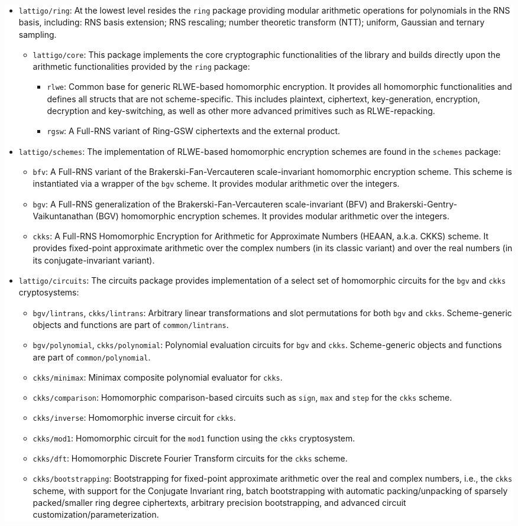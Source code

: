 - `lattigo/ring`: At the lowest level resides the `ring` package providing modular arithmetic operations for polynomials
  in the RNS basis, including: RNS basis extension; RNS rescaling; number theoretic transform (NTT); uniform,
  Gaussian and ternary sampling.
  
  - `lattigo/core`: This package implements the core cryptographic functionalities of the library and builds directly
    upon the arithmetic functionalities provided by the `ring` package:

	- `rlwe`: Common base for generic RLWE-based homomorphic encryption.
      It provides all homomorphic functionalities and defines all structs that are not scheme-specific.
      This includes plaintext, ciphertext, key-generation, encryption, decryption and key-switching, as
      well as other more advanced primitives such as RLWE-repacking.

    - `rgsw`: A Full-RNS variant of Ring-GSW ciphertexts and the external product.
	
- `lattigo/schemes`: The implementation of RLWE-based homomorphic encryption schemes are found in the `schemes` package:

  - `bfv`: A Full-RNS variant of the Brakerski-Fan-Vercauteren scale-invariant homomorphic
    encryption scheme. This scheme is instantiated via a wrapper of the `bgv` scheme. 
    It provides modular arithmetic over the integers.

  - `bgv`: A Full-RNS generalization of the Brakerski-Fan-Vercauteren scale-invariant (BFV) and 
    Brakerski-Gentry-Vaikuntanathan (BGV) homomorphic encryption schemes. 
    It provides modular arithmetic over the integers.
  	
  - `ckks`: A Full-RNS Homomorphic Encryption for Arithmetic for Approximate Numbers (HEAAN,
    a.k.a. CKKS) scheme. It provides fixed-point approximate arithmetic over the complex numbers (in its classic
    variant) and over the real numbers (in its conjugate-invariant variant).
	
- `lattigo/circuits`: The circuits package provides implementation of a select set of homomorphic circuits for
  the `bgv` and `ckks` cryptosystems:
  
  - `bgv/lintrans`, `ckks/lintrans`: Arbitrary linear transformations and slot permutations for both `bgv` and `ckks`.
    Scheme-generic objects and functions are part of `common/lintrans`.

  - `bgv/polynomial`, `ckks/polynomial`: Polynomial evaluation circuits for `bgv` and `ckks`.
    Scheme-generic objects and functions are part of `common/polynomial`.
	
  - `ckks/minimax`: Minimax composite polynomial evaluator for `ckks`.
  
  - `ckks/comparison`: Homomorphic comparison-based circuits such as `sign`, `max` and `step` for the `ckks` scheme.
  
  - `ckks/inverse`: Homomorphic inverse circuit for `ckks`.
  
  - `ckks/mod1`: Homomorphic circuit for the `mod1` function using the `ckks` cryptosystem.
  
  - `ckks/dft`: Homomorphic Discrete Fourier Transform circuits for the `ckks` scheme.
  
  - `ckks/bootstrapping`: Bootstrapping for fixed-point approximate arithmetic over the real
     and complex numbers, i.e., the `ckks` scheme, with support for the Conjugate Invariant ring, batch bootstrapping with automatic
     packing/unpacking of sparsely packed/smaller ring degree ciphertexts, arbitrary precision bootstrapping,
     and advanced circuit customization/parameterization.
